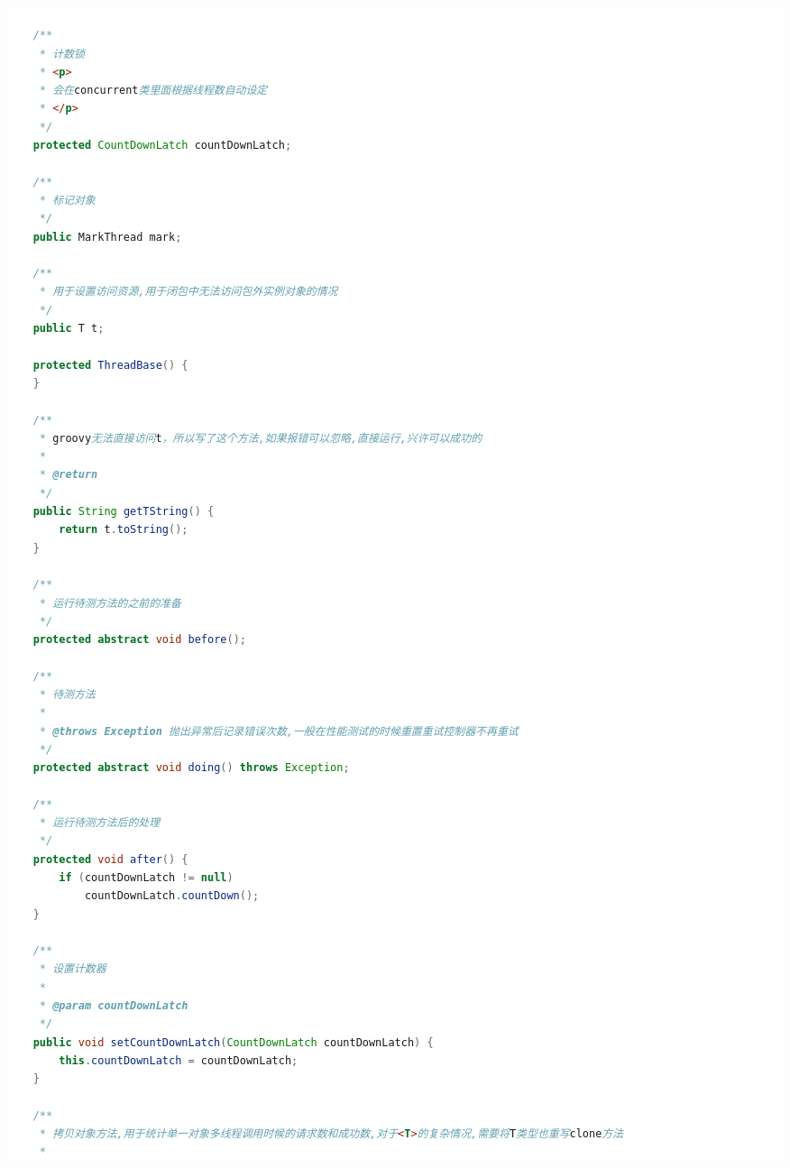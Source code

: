 ```Java

    /**
     * 计数锁
     * <p>
     * 会在concurrent类里面根据线程数自动设定
     * </p>
     */
    protected CountDownLatch countDownLatch;

    /**
     * 标记对象
     */
    public MarkThread mark;

    /**
     * 用于设置访问资源,用于闭包中无法访问包外实例对象的情况
     */
    public T t;

    protected ThreadBase() {
    }

    /**
     * groovy无法直接访问t，所以写了这个方法,如果报错可以忽略,直接运行,兴许可以成功的
     *
     * @return
     */
    public String getTString() {
        return t.toString();
    }

    /**
     * 运行待测方法的之前的准备
     */
    protected abstract void before();

    /**
     * 待测方法
     *
     * @throws Exception 抛出异常后记录错误次数,一般在性能测试的时候重置重试控制器不再重试
     */
    protected abstract void doing() throws Exception;

    /**
     * 运行待测方法后的处理
     */
    protected void after() {
        if (countDownLatch != null)
            countDownLatch.countDown();
    }

    /**
     * 设置计数器
     *
     * @param countDownLatch
     */
    public void setCountDownLatch(CountDownLatch countDownLatch) {
        this.countDownLatch = countDownLatch;
    }

    /**
     * 拷贝对象方法,用于统计单一对象多线程调用时候的请求数和成功数,对于<T>的复杂情况,需要将T类型也重写clone方法
     *
```